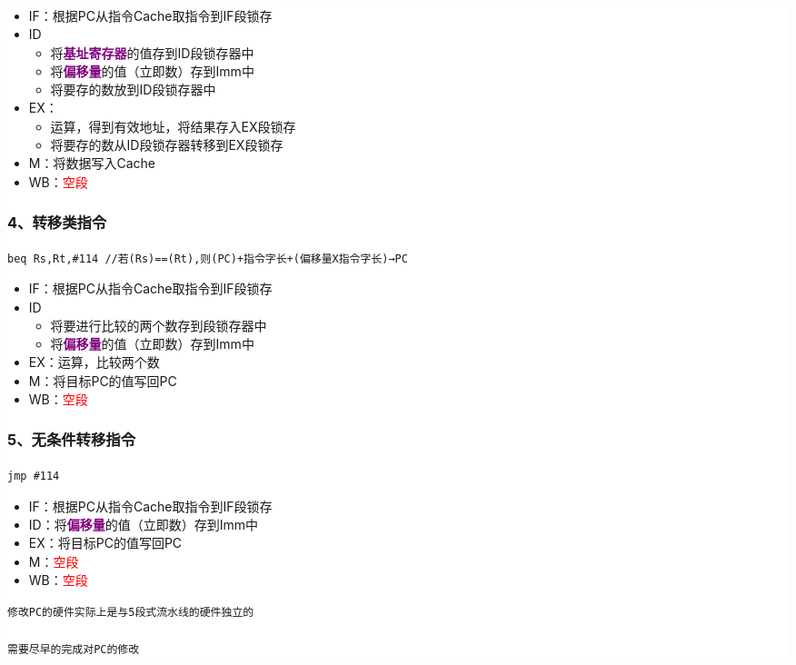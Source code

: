 
- IF：根据PC从指令Cache取指令到IF段锁存
- ID
  - 将<font color=purple>**基址寄存器**</font>的值存到ID段锁存器中
  - 将<font color=purple>**偏移量**</font>的值（立即数）存到Imm中
  - 将要存的数放到ID段锁存器中
- EX：
  - 运算，得到有效地址，将结果存入EX段锁存
  - 将要存的数从ID段锁存器转移到EX段锁存
- M：将数据写入Cache
- WB：<font color=red>空段</font>

### 4、转移类指令

```assembly
beq Rs,Rt,#114 //若(Rs)==(Rt),则(PC)+指令字长+(偏移量X指令字长)→PC
```

- IF：根据PC从指令Cache取指令到IF段锁存
- ID
  - 将要进行比较的两个数存到段锁存器中
  - 将<font color=purple>**偏移量**</font>的值（立即数）存到Imm中
- EX：运算，比较两个数
- M：将目标PC的值写回PC
- WB：<font color=red>空段</font>

### 5、无条件转移指令

```assembly
jmp #114
```

- IF：根据PC从指令Cache取指令到IF段锁存
- ID：将<font color=purple>**偏移量**</font>的值（立即数）存到Imm中
- EX：将目标PC的值写回PC
- M：<font color=red>空段</font>
- WB：<font color=red>空段</font>





```admonish warning
修改PC的硬件实际上是与5段式流水线的硬件独立的

需要尽早的完成对PC的修改
```
